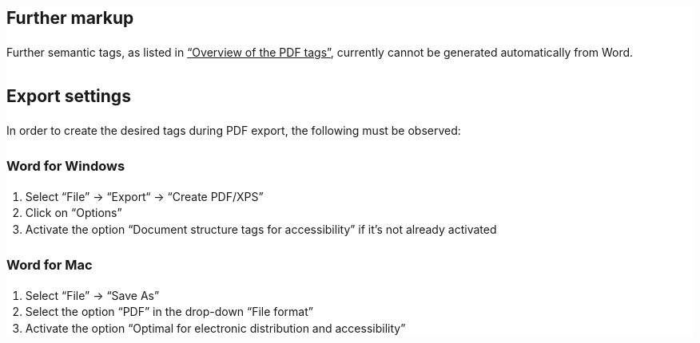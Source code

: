 ## Further markup

Further semantic tags, as listed in [“Overview of the PDF tags”](/basics/general/overview-of-the-pdf-tags/), currently cannot be generated automatically from Word.

## Export settings

In order to create the desired tags during PDF export, the following must be observed:

### Word for Windows

1. Select “File” → “Export“ → “Create PDF/XPS”
2. Click on “Options”
3. Activate the option “Document structure tags for accessibility” if it’s not already activated

### Word for Mac

1. Select “File” → “Save As”
2. Select the option “PDF” in the drop-down “File format”
3. Activate the option “Optimal for electronic distribution and accessibility”
